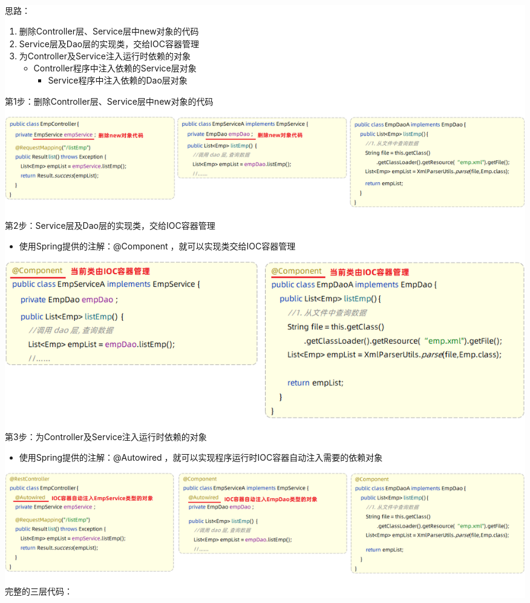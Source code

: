 思路：

1. 删除Controller层、Service层中new对象的代码
2. Service层及Dao层的实现类，交给IOC容器管理
3. 为Controller及Service注入运行时依赖的对象
   - Controller程序中注入依赖的Service层对象
     - Service程序中注入依赖的Dao层对象

第1步：删除Controller层、Service层中new对象的代码

![ ](./assets/springboot01/image-20221204212807207.png)

第2步：Service层及Dao层的实现类，交给IOC容器管理

- 使用Spring提供的注解：@Component ，就可以实现类交给IOC容器管理

![ ](./assets/springboot01/image-20221204213328034.png)

第3步：为Controller及Service注入运行时依赖的对象

- 使用Spring提供的注解：@Autowired ，就可以实现程序运行时IOC容器自动注入需要的依赖对象

![ ](./assets/springboot01/image-20221204213859112.png)

完整的三层代码：
